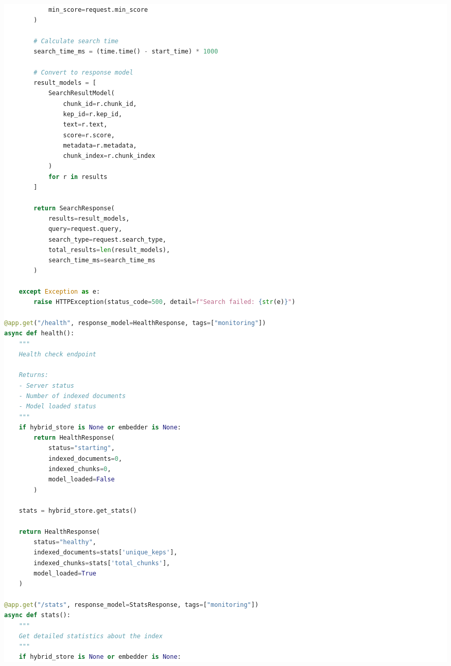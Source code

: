 ```python
            min_score=request.min_score
        )
        
        # Calculate search time
        search_time_ms = (time.time() - start_time) * 1000
        
        # Convert to response model
        result_models = [
            SearchResultModel(
                chunk_id=r.chunk_id,
                kep_id=r.kep_id,
                text=r.text,
                score=r.score,
                metadata=r.metadata,
                chunk_index=r.chunk_index
            )
            for r in results
        ]
        
        return SearchResponse(
            results=result_models,
            query=request.query,
            search_type=request.search_type,
            total_results=len(result_models),
            search_time_ms=search_time_ms
        )
        
    except Exception as e:
        raise HTTPException(status_code=500, detail=f"Search failed: {str(e)}")

@app.get("/health", response_model=HealthResponse, tags=["monitoring"])
async def health():
    """
    Health check endpoint
    
    Returns:
    - Server status
    - Number of indexed documents
    - Model loaded status
    """
    if hybrid_store is None or embedder is None:
        return HealthResponse(
            status="starting",
            indexed_documents=0,
            indexed_chunks=0,
            model_loaded=False
        )
    
    stats = hybrid_store.get_stats()
    
    return HealthResponse(
        status="healthy",
        indexed_documents=stats['unique_keps'],
        indexed_chunks=stats['total_chunks'],
        model_loaded=True
    )

@app.get("/stats", response_model=StatsResponse, tags=["monitoring"])
async def stats():
    """
    Get detailed statistics about the index
    """
    if hybrid_store is None or embedder is None:
```